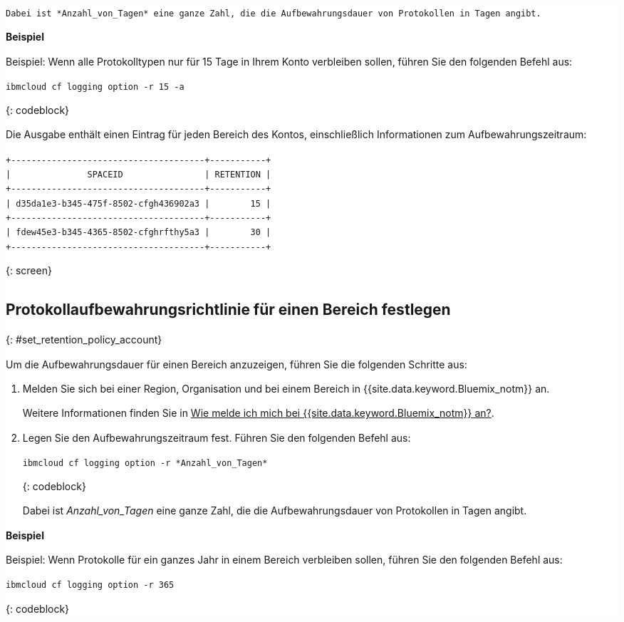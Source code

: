     Dabei ist *Anzahl_von_Tagen* eine ganze Zahl, die die Aufbewahrungsdauer von Protokollen in Tagen angibt. 
    
    
**Beispiel**
    
Beispiel: Wenn alle Protokolltypen nur für 15 Tage in Ihrem Konto verbleiben sollen, führen Sie den folgenden Befehl aus:

```
ibmcloud cf logging option -r 15 -a
```
{: codeblock}

Die Ausgabe enthält einen Eintrag für jeden Bereich des Kontos, einschließlich Informationen zum Aufbewahrungszeitraum:

```
+--------------------------------------+-----------+
|               SPACEID                | RETENTION |
+--------------------------------------+-----------+
| d35da1e3-b345-475f-8502-cfgh436902a3 |        15 |
+--------------------------------------+-----------+
| fdew45e3-b345-4365-8502-cfghrfthy5a3 |        30 |
+--------------------------------------+-----------+
```
{: screen}

## Protokollaufbewahrungsrichtlinie für einen Bereich festlegen
{: #set_retention_policy_account}

Um die Aufbewahrungsdauer für einen Bereich anzuzeigen, führen Sie die folgenden Schritte aus:

1. Melden Sie sich bei einer Region, Organisation und bei einem Bereich in {{site.data.keyword.Bluemix_notm}} an. 

    Weitere Informationen finden Sie in [Wie melde ich mich bei {{site.data.keyword.Bluemix_notm}} an?](/docs/services/CloudLogAnalysis/qa?topic=cloudloganalysis-cli_qa#login).
    
2. Legen Sie den Aufbewahrungszeitraum fest. Führen Sie den folgenden Befehl aus:

    ```
    ibmcloud cf logging option -r *Anzahl_von_Tagen*
    ```
    {: codeblock}
    
    Dabei ist *Anzahl_von_Tagen* eine ganze Zahl, die die Aufbewahrungsdauer von Protokollen in Tagen angibt.
    
    
**Beispiel**
    
Beispiel: Wenn Protokolle für ein ganzes Jahr in einem Bereich verbleiben sollen, führen Sie den folgenden Befehl aus:

```
ibmcloud cf logging option -r 365
```
{: codeblock}
